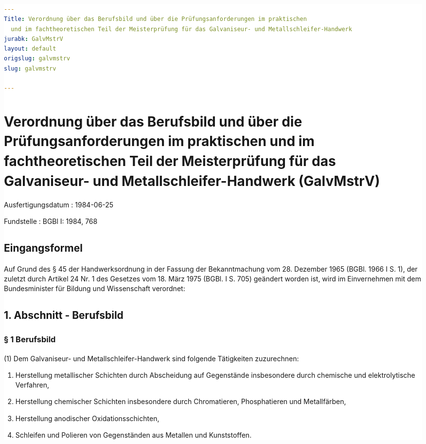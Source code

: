 ```yaml
---
Title: Verordnung über das Berufsbild und über die Prüfungsanforderungen im praktischen
  und im fachtheoretischen Teil der Meisterprüfung für das Galvaniseur- und Metallschleifer-Handwerk
jurabk: GalvMstrV
layout: default
origslug: galvmstrv
slug: galvmstrv

---
```


# Verordnung über das Berufsbild und über die Prüfungsanforderungen im praktischen und im fachtheoretischen Teil der Meisterprüfung für das Galvaniseur- und Metallschleifer-Handwerk (GalvMstrV)

Ausfertigungsdatum
:   1984-06-25

Fundstelle
:   BGBl I: 1984, 768

## Eingangsformel

Auf Grund des § 45 der Handwerksordnung in der Fassung der
Bekanntmachung vom 28. Dezember 1965 (BGBl. 1966 I S. 1), der zuletzt
durch Artikel 24 Nr. 1 des Gesetzes vom 18. März 1975 (BGBl. I S. 705)
geändert worden ist, wird im Einvernehmen mit dem Bundesminister für
Bildung und Wissenschaft verordnet:

## 1. Abschnitt - Berufsbild

### § 1 Berufsbild

(1) Dem Galvaniseur- und Metallschleifer-Handwerk sind folgende
Tätigkeiten zuzurechnen:

1.  Herstellung metallischer Schichten durch Abscheidung auf Gegenstände
    insbesondere durch chemische und elektrolytische Verfahren,


2.  Herstellung chemischer Schichten insbesondere durch Chromatieren,
    Phosphatieren und Metallfärben,


3.  Herstellung anodischer Oxidationsschichten,


4.  Schleifen und Polieren von Gegenständen aus Metallen und Kunststoffen.



